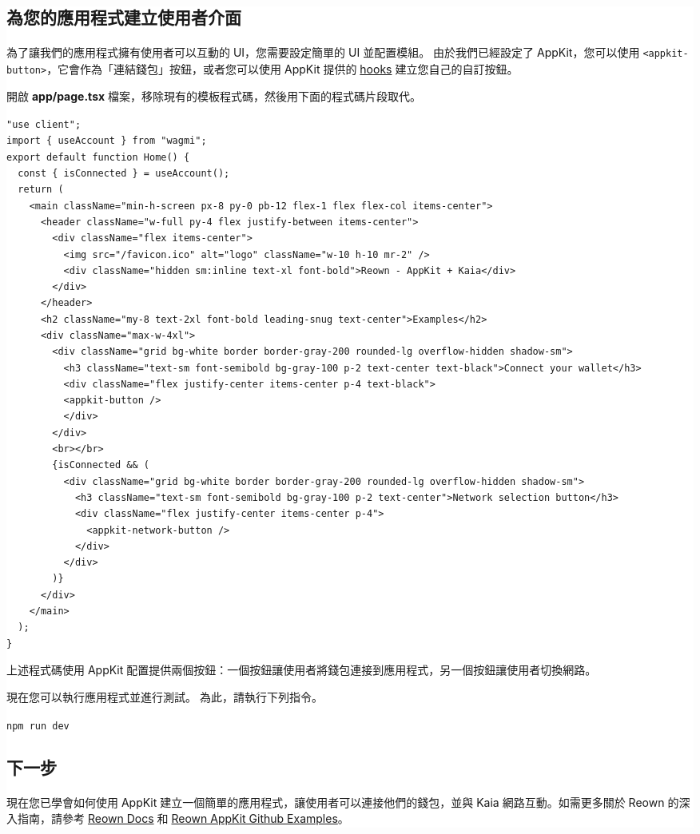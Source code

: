 ## 為您的應用程式建立使用者介面

為了讓我們的應用程式擁有使用者可以互動的 UI，您需要設定簡單的 UI 並配置模組。 由於我們已經設定了 AppKit，您可以使用 `<appkit-button>`，它會作為「連結錢包」按鈕，或者您可以使用 AppKit 提供的 [hooks](https://docs.walletconnect.com/appkit/next/core/hooks) 建立您自己的自訂按鈕。

開啟 **app/page.tsx** 檔案，移除現有的模板程式碼，然後用下面的程式碼片段取代。

```tsx
"use client";
import { useAccount } from "wagmi";
export default function Home() {
  const { isConnected } = useAccount();
  return (
    <main className="min-h-screen px-8 py-0 pb-12 flex-1 flex flex-col items-center">
      <header className="w-full py-4 flex justify-between items-center">
        <div className="flex items-center">
          <img src="/favicon.ico" alt="logo" className="w-10 h-10 mr-2" />
          <div className="hidden sm:inline text-xl font-bold">Reown - AppKit + Kaia</div>
        </div>
      </header>
      <h2 className="my-8 text-2xl font-bold leading-snug text-center">Examples</h2>
      <div className="max-w-4xl">
        <div className="grid bg-white border border-gray-200 rounded-lg overflow-hidden shadow-sm">
          <h3 className="text-sm font-semibold bg-gray-100 p-2 text-center text-black">Connect your wallet</h3>
          <div className="flex justify-center items-center p-4 text-black">
          <appkit-button />
          </div>
        </div> 
        <br></br>
        {isConnected && (
          <div className="grid bg-white border border-gray-200 rounded-lg overflow-hidden shadow-sm">
            <h3 className="text-sm font-semibold bg-gray-100 p-2 text-center">Network selection button</h3>
            <div className="flex justify-center items-center p-4">
              <appkit-network-button />
            </div>
          </div>
        )}
      </div>
    </main>
  );
}
```

上述程式碼使用 AppKit 配置提供兩個按鈕：一個按鈕讓使用者將錢包連接到應用程式，另一個按鈕讓使用者切換網路。

現在您可以執行應用程式並進行測試。 為此，請執行下列指令。

```bash
npm run dev
```

## 下一步

現在您已學會如何使用 AppKit 建立一個簡單的應用程式，讓使用者可以連接他們的錢包，並與 Kaia 網路互動。如需更多關於 Reown 的深入指南，請參考 [Reown Docs](https://docs.reown.com/overview) 和 [Reown AppKit Github Examples](https://github.com/reown-com/appkit-web-examples)。
